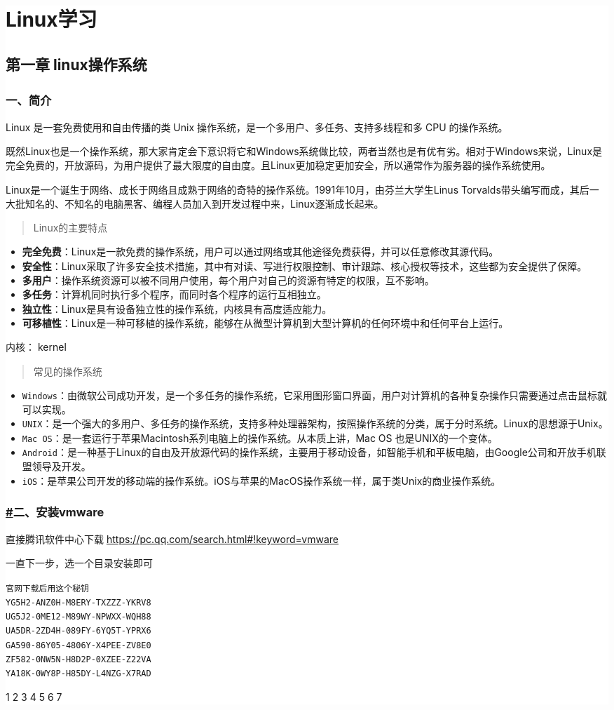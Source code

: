# Linux学习

## 第一章 linux操作系统

### 一、简介

Linux 是一套免费使用和自由传播的类 Unix 操作系统，是一个多用户、多任务、支持多线程和多 CPU 的操作系统。

既然Linux也是一个操作系统，那大家肯定会下意识将它和Windows系统做比较，两者当然也是有优有劣。相对于Windows来说，Linux是完全免费的，开放源码，为用户提供了最大限度的自由度。且Linux更加稳定更加安全，所以通常作为服务器的操作系统使用。

Linux是一个诞生于网络、成长于网络且成熟于网络的奇特的操作系统。1991年10月，由芬兰大学生Linus Torvalds带头编写而成，其后一大批知名的、不知名的电脑黑客、编程人员加入到开发过程中来，Linux逐渐成长起来。

> Linux的主要特点

- **完全免费**：Linux是一款免费的操作系统，用户可以通过网络或其他途径免费获得，并可以任意修改其源代码。
- **安全性**：Linux采取了许多安全技术措施，其中有对读、写进行权限控制、审计跟踪、核心授权等技术，这些都为安全提供了保障。
- **多用户**：操作系统资源可以被不同用户使用，每个用户对自己的资源有特定的权限，互不影响。
- **多任务**：计算机同时执行多个程序，而同时各个程序的运行互相独立。
- **独立性**：Linux是具有设备独立性的操作系统，内核具有高度适应能力。
- **可移植性**：Linux是一种可移植的操作系统，能够在从微型计算机到大型计算机的任何环境中和任何平台上运行。

内核： kernel

> 常见的操作系统

- `Windows`：由微软公司成功开发，是一个多任务的操作系统，它采用图形窗口界面，用户对计算机的各种复杂操作只需要通过点击鼠标就可以实现。
- `UNIX`：是一个强大的多用户、多任务的操作系统，支持多种处理器架构，按照操作系统的分类，属于分时系统。Linux的思想源于Unix。
- `Mac OS`：是一套运行于苹果Macintosh系列电脑上的操作系统。从本质上讲，Mac OS 也是UNIX的一个变体。
- `Android`：是一种基于Linux的自由及开放源代码的操作系统，主要用于移动设备，如智能手机和平板电脑，由Google公司和开放手机联盟领导及开发。
- `iOS`：是苹果公司开发的移动端的操作系统。iOS与苹果的MacOS操作系统一样，属于类Unix的商业操作系统。

### [#](https://www.ydlclass.com/doc21xnv/basics/linux/#二、安装vmware)二、安装vmware

直接腾讯软件中心下载 https://pc.qq.com/search.html#!keyword=vmware

一直下一步，选一个目录安装即可

```text
官网下载后用这个秘钥
YG5H2-ANZ0H-M8ERY-TXZZZ-YKRV8
UG5J2-0ME12-M89WY-NPWXX-WQH88
UA5DR-2ZD4H-089FY-6YQ5T-YPRX6
GA590-86Y05-4806Y-X4PEE-ZV8E0
ZF582-0NW5N-H8D2P-0XZEE-Z22VA
YA18K-0WY8P-H85DY-L4NZG-X7RAD
```

1
2
3
4
5
6
7
